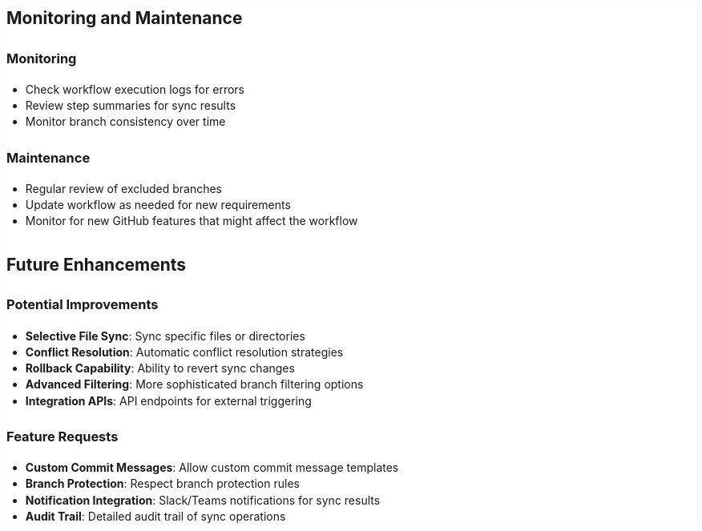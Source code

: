 ## Monitoring and Maintenance

### Monitoring

- Check workflow execution logs for errors
- Review step summaries for sync results
- Monitor branch consistency over time

### Maintenance

- Regular review of excluded branches
- Update workflow as needed for new requirements
- Monitor for new GitHub features that might affect the workflow

## Future Enhancements

### Potential Improvements

- **Selective File Sync**: Sync specific files or directories
- **Conflict Resolution**: Automatic conflict resolution strategies
- **Rollback Capability**: Ability to revert sync changes
- **Advanced Filtering**: More sophisticated branch filtering options
- **Integration APIs**: API endpoints for external triggering

### Feature Requests

- **Custom Commit Messages**: Allow custom commit message templates
- **Branch Protection**: Respect branch protection rules
- **Notification Integration**: Slack/Teams notifications for sync results
- **Audit Trail**: Detailed audit trail of sync operations
